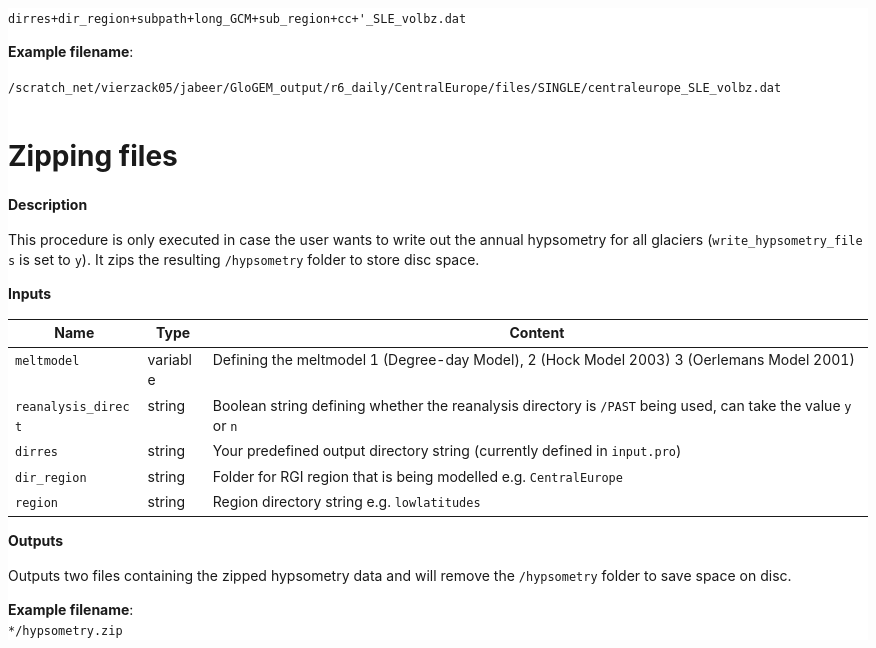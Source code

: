 `dirres+dir_region+subpath+long_GCM+sub_region+cc+'_SLE_volbz.dat`

**Example filename**:  

`/scratch_net/vierzack05/jabeer/GloGEM_output/r6_daily/CentralEurope/files/SINGLE/centraleurope_SLE_volbz.dat`

# Zipping files

**Description**

This procedure is only executed in case the user wants to write out the annual hypsometry for all glaciers (`write_hypsometry_files` is set to `y`). It zips the resulting `/hypsometry` folder to store disc space.

**Inputs**

| Name       | Type      | Content      |
|----------------|----------------|----------------|
| `meltmodel` | variable | Defining the meltmodel 1 (Degree-day Model), 2 (Hock Model 2003) 3 (Oerlemans Model 2001) |
| `reanalysis_direct` | string | Boolean string defining whether the reanalysis directory is `/PAST` being used, can take the value `y` or `n` |
| `dirres` | string | Your predefined output directory string (currently defined in `input.pro`) |
| `dir_region` | string | Folder for RGI region that is being modelled e.g. `CentralEurope` |
| `region` | string | Region directory string e.g. `lowlatitudes` |

**Outputs**

Outputs two files containing the zipped hypsometry data and will remove the `/hypsometry` folder to save space on disc.

**Example filename**:  
`*/hypsometry.zip`